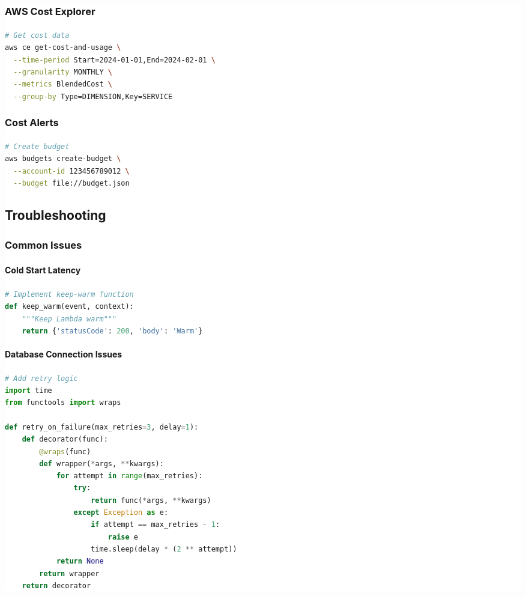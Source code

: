 ### AWS Cost Explorer
```bash
# Get cost data
aws ce get-cost-and-usage \
  --time-period Start=2024-01-01,End=2024-02-01 \
  --granularity MONTHLY \
  --metrics BlendedCost \
  --group-by Type=DIMENSION,Key=SERVICE
```

### Cost Alerts
```bash
# Create budget
aws budgets create-budget \
  --account-id 123456789012 \
  --budget file://budget.json
```

## Troubleshooting

### Common Issues

#### Cold Start Latency
```python
# Implement keep-warm function
def keep_warm(event, context):
    """Keep Lambda warm"""
    return {'statusCode': 200, 'body': 'Warm'}
```

#### Database Connection Issues
```python
# Add retry logic
import time
from functools import wraps

def retry_on_failure(max_retries=3, delay=1):
    def decorator(func):
        @wraps(func)
        def wrapper(*args, **kwargs):
            for attempt in range(max_retries):
                try:
                    return func(*args, **kwargs)
                except Exception as e:
                    if attempt == max_retries - 1:
                        raise e
                    time.sleep(delay * (2 ** attempt))
            return None
        return wrapper
    return decorator
```

